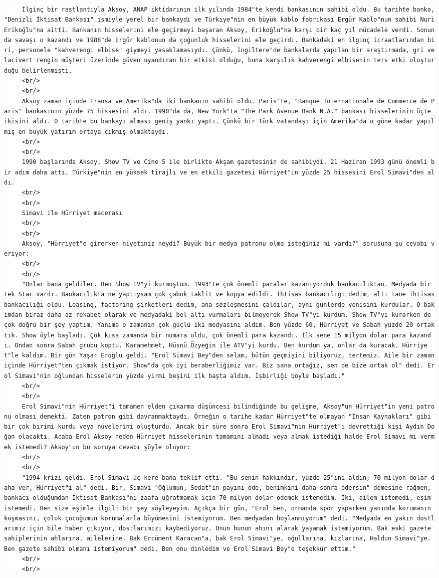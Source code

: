          İlginç bir rastlantıyla Aksoy, ANAP iktidarının ilk yılında 1984"te kendi bankasının sahibi oldu. Bu tarihte banka, "Denizli İktisat Bankası" ismiyle yerel bir bankaydı ve Türkiye"nin en büyük kablo fabrikası Ergür Kablo"nun sahibi Nuri Erikoğlu"na aitti. Bankanın hisselerini ele geçirmeyi başaran Aksoy, Erikoğlu"na karşı bir kaç yıl mücadele verdi. Sonunda savaşı o kazandı ve 1988"de Ergür kablonun da çoğunluk hisselerini ele geçirdi. Bankadaki en ilginç icraatlarından biri, personele "kahverengi elbise" giymeyi yasaklamasıydı. Çünkü, İngiltere"de bankalarda yapılan bir araştırmada, gri ve lacivert rengin müşteri üzerinde güven uyandıran bir etkisi olduğu, buna karşılık kahverengi elbisenin ters etki oluşturduğu belirlenmişti.
         <br/>
         <br/>
         Aksoy zaman içinde Fransa ve Amerika"da iki bankanın sahibi oldu. Paris"te, "Banque İnternationale de Commerce de Paris" bankasının yüzde 75 hissesini aldı. 1990"da da, New York"ta "The Park Avenue Bank N.A." bankası hisselerinin üçte ikisini aldı. O tarihte bu bankayı alması geniş yankı yaptı. Çünkü bir Türk vatandaşı için Amerika"da o güne kadar yapılmış en büyük yatırım ortaya çıkmış olmaktaydı.
         <br/>
         <br/>
         1990 başlarında Aksoy, Show TV ve Cine 5 ile birlikte Akşam gazetesinin de sahibiydi. 21 Haziran 1993 günü önemli bir adım daha attı. Türkiye"nin en yüksek tirajlı ve en etkili gazetesi Hürriyet"in yüzde 25 hissesini Erol Simavi"den aldı.
         <br/>
         <br/>
         Simavi ile Hürriyet macerası
         <br/>
         <br/>
         Aksoy, "Hürriyet"e girerken niyetiniz neydi? Büyük bir medya patronu olma isteğiniz mi vardı?" sorusuna şu cevabı veriyor:
         <br/>
         <br/>
         "Onlar bana geldiler. Ben Show TV"yi kurmuştum. 1993"te çok önemli paralar kazanıyorduk bankacılıktan. Medyada bir tek Star vardı. Bankacılıkta ne yaptıysam çok çabuk taklit ve kopya edildi. İhtisas bankacılığı dedim, altı tane ihtisas bankacılığı oldu. Leasing, factoring şirketleri dedim, ana sözleşmesini çaldılar, aynı günlerde yenisini kurdular. O bakımdan biraz daha az rekabet olarak ve medyadaki bel altı vurmaları bilmeyerek Show TV"yi kurdum. Show TV"yi kurarken de çok doğru bir şey yaptım. Yanıma o zamanın çok güçlü iki medyasını aldım. Ben yüzde 60, Hürriyet ve Sabah yüzde 20 ortaktık. Show öyle başladı. Çok kısa zamanda bir numara oldu, çok önemli para kazandı. İlk sene 15 milyon dolar para kazandı. Ondan sonra Sabah grubu koptu. Karamehmet, Hüsnü Özyeğin ile ATV"yi kurdu. Ben kurdum ya, onlar da kuracak. Hürriyet"le kaldım. Bir gün Yaşar Eroğlu geldi. "Erol Simavi Bey"den selam, bütün geçmişini biliyoruz, tertemiz. Aile bir zaman içinde Hürriyet"ten çıkmak istiyor. Show"da çok iyi beraberliğimiz var. Biz sana ortağız, sen de bize ortak ol" dedi. Erol Simavi"nin oğlundan hisselerin yüzde yirmi beşini ilk başta aldım. İşbirliği böyle başladı."
         <br/>
         <br/>
         Erol Simavi"nin Hürriyet"i tamamen elden çıkarma düşüncesi bilindiğinde bu gelişme, Aksoy"un Hürriyet"in yeni patronu olması demekti. Zaten patron gibi davranmaktaydı. Örneğin o tarihe kadar Hürriyet"te olmayan "İnsan Kaynakları" gibi bir çok birimi kurdu veya nüvelerini oluşturdu. Ancak bir süre sonra Erol Simavi"nin Hürriyet"i devrettiği kişi Aydın Doğan olacaktı. Acaba Erol Aksoy neden Hürriyet hisselerinin tamamını almadı veya almak istediği halde Erol Simavi mi vermek istemedi? Aksoy"un bu soruya cevabı şöyle oluyor:
         <br/>
         <br/>
         "1994 krizi geldi. Erol Simavi üç kere bana teklif etti. "Bu senin hakkındır, yüzde 25"ini aldın; 70 milyon dolar daha ver, Hürriyet"i al" dedi. Bir, Simavi "Oğlumun, Sedat"ın payını öde, benimkini daha sonra ödersin" demesine rağmen, bankacı olduğumdan İktisat Bankası"nı zaafa uğratmamak için 70 milyon dolar ödemek istemedim. İki, ailem istemedi, eşim istemedi. Ben size eşimle ilgili bir şey söyleyeyim. Açıkça bir gün, "Erol ben, ormanda spor yaparken yanımda korumanın koşmasını, çoluk çocuğumun korumalarla büyümesini istemiyorum. Ben medyadan hoşlanmıyorum" dedi. "Medyada en yakın dostlarımız için bile haber çıkıyor, dostlarımızı kaybediyoruz. Onun bunun ahını alarak yaşamak istemiyorum. Bak eski gazete sahiplerinin ahlarına, ailelerine. Bak Ercüment Karacan"a, bak Erol Simavi"ye, oğullarına, kızlarına, Haldun Simavi"ye. Ben gazete sahibi olmanı istemiyorum" dedi. Ben onu dinledim ve Erol Simavi Bey"e teşekkür ettim."
         <br/>
         <br/>